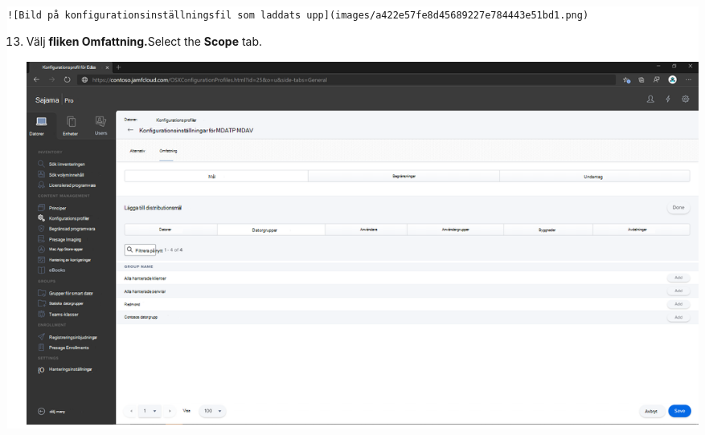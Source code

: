     ![Bild på konfigurationsinställningsfil som laddats upp](images/a422e57fe8d45689227e784443e51bd1.png)

13. <span data-ttu-id="a4a8e-251">Välj **fliken Omfattning.**</span><span class="sxs-lookup"><span data-stu-id="a4a8e-251">Select the **Scope** tab.</span></span>

    ![Bild av konfigurationsinställningars omfattning](images/9fc17529e5577eefd773c658ec576a7d.png)

